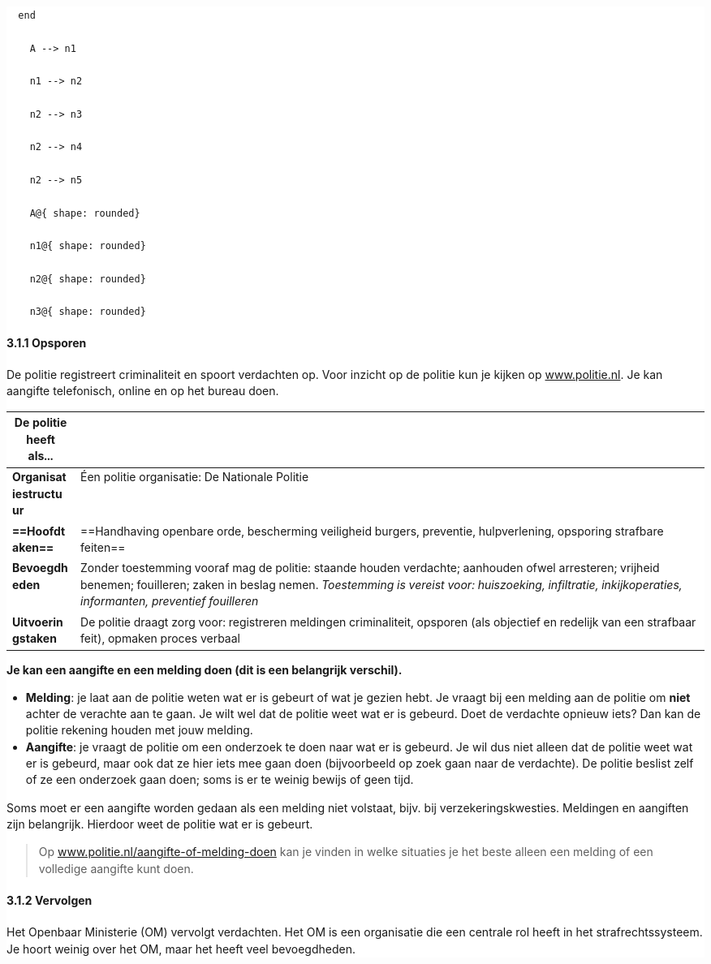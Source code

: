 ```mermaid
  end

    A --> n1

    n1 --> n2

    n2 --> n3

    n2 --> n4

    n2 --> n5

    A@{ shape: rounded}

    n1@{ shape: rounded}

    n2@{ shape: rounded}

    n3@{ shape: rounded}
```

#### 3.1.1 Opsporen
De politie registreert criminaliteit en spoort verdachten op. Voor inzicht op de politie kun je kijken op www.politie.nl. Je kan aangifte telefonisch, online en op het bureau doen. 

| De politie heeft als... |                                                                                                                                                                                                                                                                   |
| ----------------------- | ----------------------------------------------------------------------------------------------------------------------------------------------------------------------------------------------------------------------------------------------------------------- |
| **Organisatiestructuur**    | Éen politie organisatie: De Nationale Politie                                                                                                                                                                                                                     |
| **==Hoofdtaken==**          | ==Handhaving openbare orde, bescherming veiligheid burgers, preventie, hulpverlening, opsporing strafbare feiten==                                                                                                                                                |
| **Bevoegdheden**            | Zonder toestemming vooraf mag de politie: staande houden verdachte; aanhouden ofwel arresteren; vrijheid benemen; fouilleren; zaken in beslag nemen. *Toestemming is vereist voor: huiszoeking, infiltratie, inkijkoperaties, informanten, preventief fouilleren* |
| **Uitvoeringstaken**        | De politie draagt zorg voor: registreren meldingen criminaliteit, opsporen (als objectief en redelijk van een strafbaar feit), opmaken proces verbaal                                                                                                             |

**Je kan een aangifte en een melding doen (dit is een belangrijk verschil).**
- **Melding**: je laat aan de politie weten wat er is gebeurt of wat je gezien hebt. Je vraagt bij een melding aan de politie om **niet** achter de verachte aan te gaan. Je wilt wel dat de politie weet wat er is gebeurd. Doet de verdachte opnieuw iets? Dan kan de politie rekening houden met jouw melding.
- **Aangifte**: je vraagt de politie om een onderzoek te doen naar wat er is gebeurd. Je wil dus niet alleen dat de politie weet wat er is gebeurd, maar ook dat ze hier iets mee gaan doen (bijvoorbeeld op zoek gaan naar de verdachte). De politie beslist zelf of ze een onderzoek gaan doen; soms is er te weinig bewijs of geen tijd. 

Soms moet er een aangifte worden gedaan als een melding niet volstaat, bijv. bij verzekeringskwesties. Meldingen en aangiften zijn belangrijk. Hierdoor weet de politie wat er is gebeurt.

>Op www.politie.nl/aangifte-of-melding-doen kan je vinden in welke situaties je het beste alleen een melding of een volledige aangifte kunt doen.

#### 3.1.2 Vervolgen
Het Openbaar Ministerie (OM) vervolgt verdachten. Het OM is een organisatie die een centrale rol heeft in het strafrechtssysteem. Je hoort weinig over het OM, maar het heeft veel bevoegdheden.
